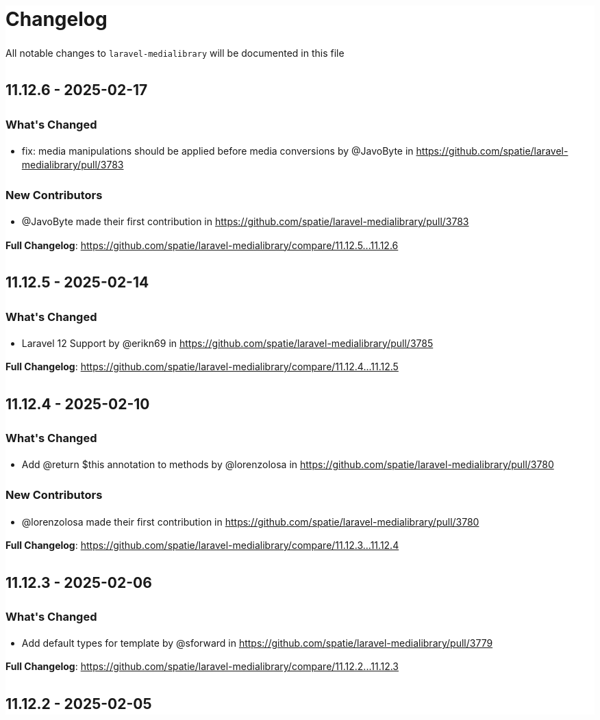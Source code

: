 # Changelog

All notable changes to `laravel-medialibrary` will be documented in this file

## 11.12.6 - 2025-02-17

### What's Changed

* fix: media manipulations should be applied before media conversions by @JavoByte in https://github.com/spatie/laravel-medialibrary/pull/3783

### New Contributors

* @JavoByte made their first contribution in https://github.com/spatie/laravel-medialibrary/pull/3783

**Full Changelog**: https://github.com/spatie/laravel-medialibrary/compare/11.12.5...11.12.6

## 11.12.5 - 2025-02-14

### What's Changed

* Laravel 12 Support by @erikn69 in https://github.com/spatie/laravel-medialibrary/pull/3785

**Full Changelog**: https://github.com/spatie/laravel-medialibrary/compare/11.12.4...11.12.5

## 11.12.4 - 2025-02-10

### What's Changed

* Add @return $this annotation to methods by @lorenzolosa in https://github.com/spatie/laravel-medialibrary/pull/3780

### New Contributors

* @lorenzolosa made their first contribution in https://github.com/spatie/laravel-medialibrary/pull/3780

**Full Changelog**: https://github.com/spatie/laravel-medialibrary/compare/11.12.3...11.12.4

## 11.12.3 - 2025-02-06

### What's Changed

* Add default types for template by @sforward in https://github.com/spatie/laravel-medialibrary/pull/3779

**Full Changelog**: https://github.com/spatie/laravel-medialibrary/compare/11.12.2...11.12.3

## 11.12.2 - 2025-02-05
